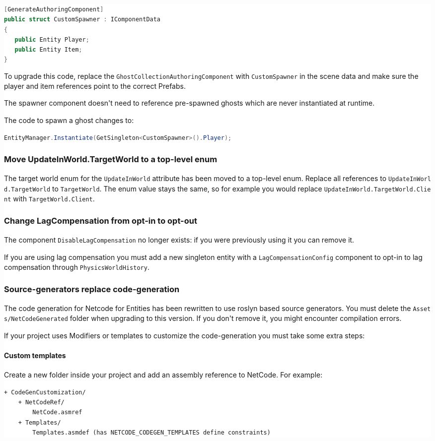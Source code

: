 ```c#
[GenerateAuthoringComponent]
public struct CustomSpawner : IComponentData
{
   public Entity Player;
   public Entity Item;
}
```

To upgrade this code, replace the `GhostCollectionAuthoringComponent` with `CustomSpawner` in the scene data and make sure the player and item references point to the correct Prefabs.

The spawner component doesn't need to reference pre-spawned ghosts which are never instantiated at runtime.

The code to spawn a ghost changes to:
```c#
EntityManager.Instantiate(GetSingleton<CustomSpawner>().Player);
```

<a name="updateinworld"></a>

### Move UpdateInWorld.TargetWorld to a top-level enum

The target world enum for the `UpdateInWorld` attribute has been moved to a top-level enum. Replace all references to `UpdateInWorld.TargetWorld` to `TargetWorld`. The enum value stays the same, so for example you would replace `UpdateInWorld.TargetWorld.Client` with `TargetWorld.Client`.

<a name="updateinworld"></a>

### Change LagCompensation from opt-in to opt-out

The component `DisableLagCompensation` no longer exists: if you were previously using it you can remove it.

If you are using lag compensation you must add a new singleton entity with a `LagCompensationConfig` component to opt-in to lag compensation through `PhysicsWorldHistory`.

<a name="sourcecode"></a>

### Source-generators replace code-generation 

The code generation for Netcode for Entities has been rewritten to use roslyn based source generators. You must delete the `Assets/NetCodeGenerated` folder when upgrading to this version. If you don't remove it, you might encounter compilation errors. 

If your project uses Modifiers or templates to customize the code-generation you must take some extra steps:

#### Custom templates
Create a new folder inside your project and add an assembly reference to NetCode. For example:
```
+ CodeGenCustomization/
    + NetCodeRef/
   	    NetCode.asmref
    + Templates/
   	    Templates.asmdef (has NETCODE_CODEGEN_TEMPLATES define constraints)
```
